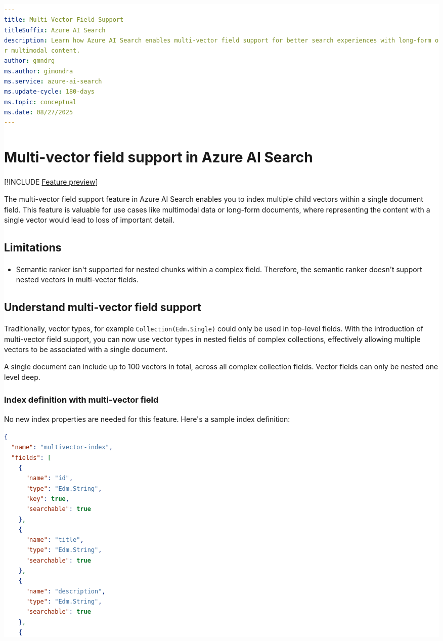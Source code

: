 ```yaml
---
title: Multi-Vector Field Support
titleSuffix: Azure AI Search
description: Learn how Azure AI Search enables multi-vector field support for better search experiences with long-form or multimodal content.
author: gmndrg
ms.author: gimondra
ms.service: azure-ai-search
ms.update-cycle: 180-days
ms.topic: conceptual
ms.date: 08/27/2025
---
```


# Multi-vector field support in Azure AI Search

[!INCLUDE [Feature preview](./includes/previews/preview-generic.md)]

The multi-vector field support feature in Azure AI Search enables you to index multiple child vectors within a single document field. This feature is valuable for use cases like multimodal data or long-form documents, where representing the content with a single vector would lead to loss of important detail.

## Limitations

- Semantic ranker isn't supported for nested chunks within a complex field. Therefore, the semantic ranker doesn't support nested vectors in multi-vector fields.

## Understand multi-vector field support

Traditionally, vector types, for example `Collection(Edm.Single)` could only be used in top-level fields. With the introduction of multi-vector field support, you can now use vector types in nested fields of complex collections, effectively allowing multiple vectors to be associated with a single document.

A single document can include up to 100 vectors in total, across all complex collection fields. Vector fields can only be nested one level deep.

### Index definition with multi-vector field

No new index properties are needed for this feature. Here's a sample index definition:

```json
{
  "name": "multivector-index",
  "fields": [
    {
      "name": "id",
      "type": "Edm.String",
      "key": true,
      "searchable": true
    },
    {
      "name": "title",
      "type": "Edm.String",
      "searchable": true
    },
    {
      "name": "description",
      "type": "Edm.String",
      "searchable": true
    },
    {
```